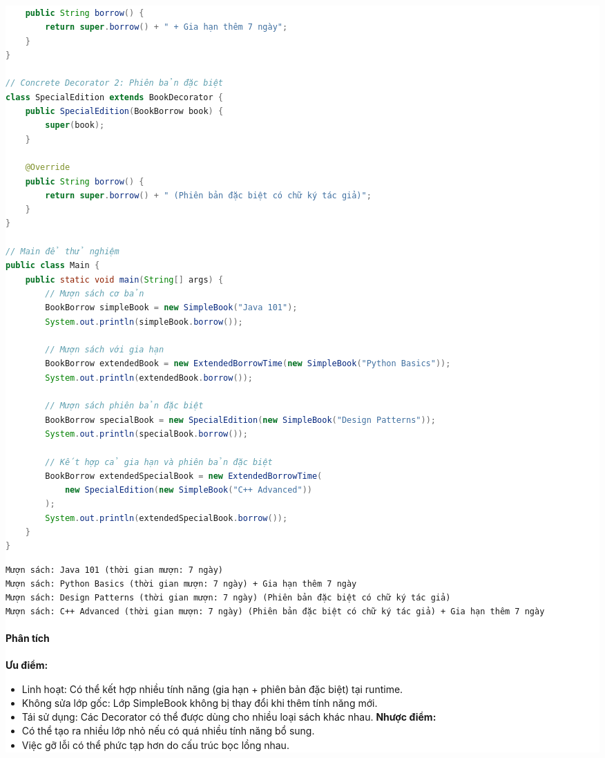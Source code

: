 ```java
    public String borrow() {
        return super.borrow() + " + Gia hạn thêm 7 ngày";
    }
}

// Concrete Decorator 2: Phiên bản đặc biệt
class SpecialEdition extends BookDecorator {
    public SpecialEdition(BookBorrow book) {
        super(book);
    }

    @Override
    public String borrow() {
        return super.borrow() + " (Phiên bản đặc biệt có chữ ký tác giả)";
    }
}

// Main để thử nghiệm
public class Main {
    public static void main(String[] args) {
        // Mượn sách cơ bản
        BookBorrow simpleBook = new SimpleBook("Java 101");
        System.out.println(simpleBook.borrow());

        // Mượn sách với gia hạn
        BookBorrow extendedBook = new ExtendedBorrowTime(new SimpleBook("Python Basics"));
        System.out.println(extendedBook.borrow());

        // Mượn sách phiên bản đặc biệt
        BookBorrow specialBook = new SpecialEdition(new SimpleBook("Design Patterns"));
        System.out.println(specialBook.borrow());

        // Kết hợp cả gia hạn và phiên bản đặc biệt
        BookBorrow extendedSpecialBook = new ExtendedBorrowTime(
            new SpecialEdition(new SimpleBook("C++ Advanced"))
        );
        System.out.println(extendedSpecialBook.borrow());
    }
}
```
```
Mượn sách: Java 101 (thời gian mượn: 7 ngày)
Mượn sách: Python Basics (thời gian mượn: 7 ngày) + Gia hạn thêm 7 ngày
Mượn sách: Design Patterns (thời gian mượn: 7 ngày) (Phiên bản đặc biệt có chữ ký tác giả)
Mượn sách: C++ Advanced (thời gian mượn: 7 ngày) (Phiên bản đặc biệt có chữ ký tác giả) + Gia hạn thêm 7 ngày
```
#### Phân tích
**Ưu điểm:**
- Linh hoạt: Có thể kết hợp nhiều tính năng (gia hạn + phiên bản đặc biệt) tại runtime.
- Không sửa lớp gốc: Lớp SimpleBook không bị thay đổi khi thêm tính năng mới.
- Tái sử dụng: Các Decorator có thể được dùng cho nhiều loại sách khác nhau.
**Nhược điểm:**
- Có thể tạo ra nhiều lớp nhỏ nếu có quá nhiều tính năng bổ sung.
- Việc gỡ lỗi có thể phức tạp hơn do cấu trúc bọc lồng nhau.
